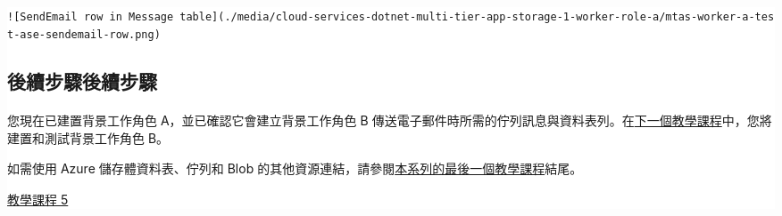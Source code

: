     ![SendEmail row in Message table](./media/cloud-services-dotnet-multi-tier-app-storage-1-worker-role-a/mtas-worker-a-test-ase-sendemail-row.png)

後續步驟後續步驟
----------------

您現在已建置背景工作角色 A，並已確認它會建立背景工作角色 B 傳送電子郵件時所需的佇列訊息與資料表列。在[下一個教學課程](/en-us/develop/net/tutorials/multi-tier-web-site/5-worker-role-b/)中，您將建置和測試背景工作角色 B。

如需使用 Azure 儲存體資料表、佇列和 Blob 的其他資源連結，請參閱[本系列的最後一個教學課程](/en-us/develop/net/tutorials/multi-tier-web-site/5-worker-role-b/)結尾。

[教學課程 5](/en-us/develop/net/tutorials/multi-tier-web-site/5-worker-role-b/)

